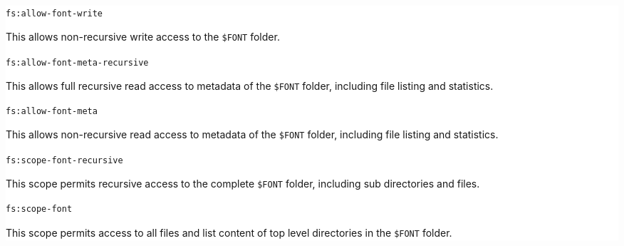`fs:allow-font-write`

</td>
<td>

This allows non-recursive write access to the `$FONT` folder.

</td>
</tr>

<tr>
<td>

`fs:allow-font-meta-recursive`

</td>
<td>

This allows full recursive read access to metadata of the `$FONT` folder, including file listing and statistics.

</td>
</tr>

<tr>
<td>

`fs:allow-font-meta`

</td>
<td>

This allows non-recursive read access to metadata of the `$FONT` folder, including file listing and statistics.

</td>
</tr>

<tr>
<td>

`fs:scope-font-recursive`

</td>
<td>

This scope permits recursive access to the complete `$FONT` folder, including sub directories and files.

</td>
</tr>

<tr>
<td>

`fs:scope-font`

</td>
<td>

This scope permits access to all files and list content of top level directories in the `$FONT` folder.
